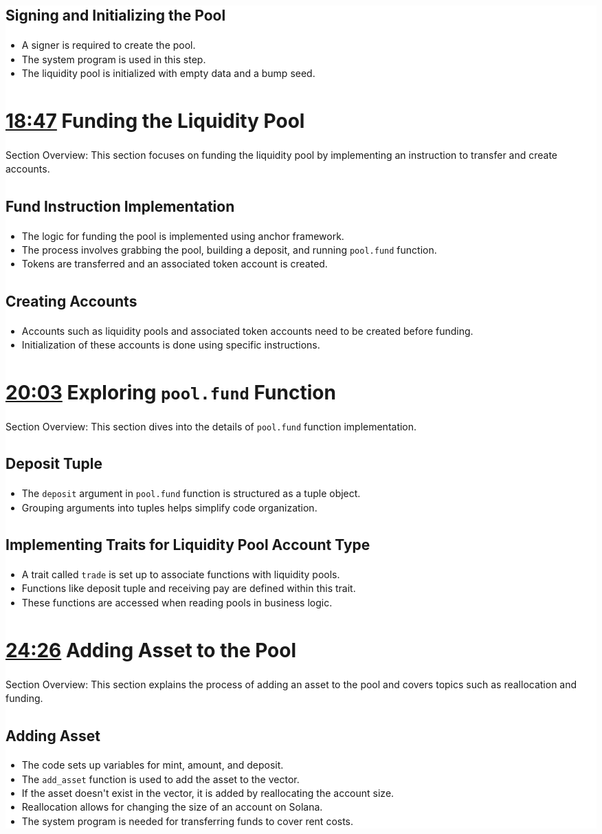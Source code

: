 ## Signing and Initializing the Pool
- A signer is required to create the pool.
- The system program is used in this step.
- The liquidity pool is initialized with empty data and a bump seed.

# [18:47](https://youtu.be/GyDSzUdv4u8?t=1127) Funding the Liquidity Pool

Section Overview: This section focuses on funding the liquidity pool by implementing an instruction to transfer and create accounts.

## Fund Instruction Implementation
- The logic for funding the pool is implemented using anchor framework.
- The process involves grabbing the pool, building a deposit, and running `pool.fund` function.
- Tokens are transferred and an associated token account is created.

## Creating Accounts
- Accounts such as liquidity pools and associated token accounts need to be created before funding.
- Initialization of these accounts is done using specific instructions.

# [20:03](https://youtu.be/GyDSzUdv4u8?t=1203) Exploring `pool.fund` Function

Section Overview: This section dives into the details of `pool.fund` function implementation.

## Deposit Tuple
- The `deposit` argument in `pool.fund` function is structured as a tuple object.
- Grouping arguments into tuples helps simplify code organization.

## Implementing Traits for Liquidity Pool Account Type
- A trait called `trade` is set up to associate functions with liquidity pools.
- Functions like deposit tuple and receiving pay are defined within this trait.
- These functions are accessed when reading pools in business logic.
# [24:26](https://youtu.be/GyDSzUdv4u8?t=1466) Adding Asset to the Pool

Section Overview: This section explains the process of adding an asset to the pool and covers topics such as reallocation and funding.

## Adding Asset

- The code sets up variables for mint, amount, and deposit.
- The `add_asset` function is used to add the asset to the vector.
- If the asset doesn't exist in the vector, it is added by reallocating the account size.
- Reallocation allows for changing the size of an account on Solana.
- The system program is needed for transferring funds to cover rent costs.
